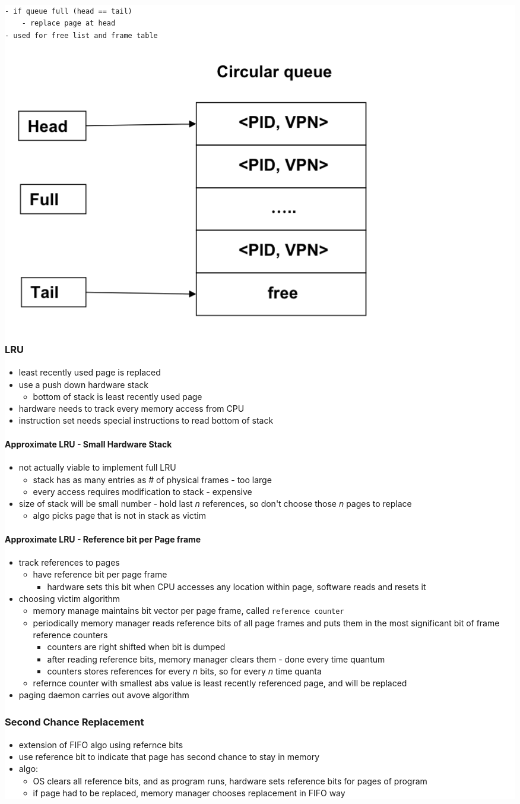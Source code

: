     - if queue full (head == tail)
        - replace page at head 
    - used for free list and frame table
![](./images/ch8/5.png)
### LRU
- least recently used page is replaced
- use a push down hardware stack
    - bottom of stack is least recently used page
- hardware needs to track every memory access from CPU 
- instruction set needs special instructions to read bottom of stack
#### Approximate LRU - Small Hardware Stack
- not actually viable to implement full LRU
    - stack has as many entries as # of physical frames - too large
    - every access requires modification to stack - expensive
- size of stack will be small number - hold last $n$ references, so don't choose those $n$ pages to replace
    - algo picks page that is not in stack as victim
#### Approximate LRU - Reference bit per Page frame
- track references to pages
    - have reference bit per page frame
        - hardware sets this bit when CPU accesses any location within page, software reads and resets it
- choosing victim algorithm
    - memory manage maintains bit vector per page frame, called `reference counter`
    - periodically memory manager reads reference bits of all page frames and puts them in the most significant bit of frame reference counters
        - counters are right shifted when bit is dumped
        - after reading reference bits, memory manager clears them - done every time quantum
        - counters stores references for every $n$ bits, so for every $n$ time quanta
    - refernce counter with smallest abs value is least recently referenced page, and will be replaced
- paging daemon carries out avove algorithm
### Second Chance Replacement
- extension of FIFO algo using refernce bits
- use reference bit to indicate that page has second chance to stay in memory
- algo:
    - OS clears all reference bits, and as program runs, hardware sets reference bits for pages of program
    - if page had to be replaced, memory manager chooses replacement in FIFO way